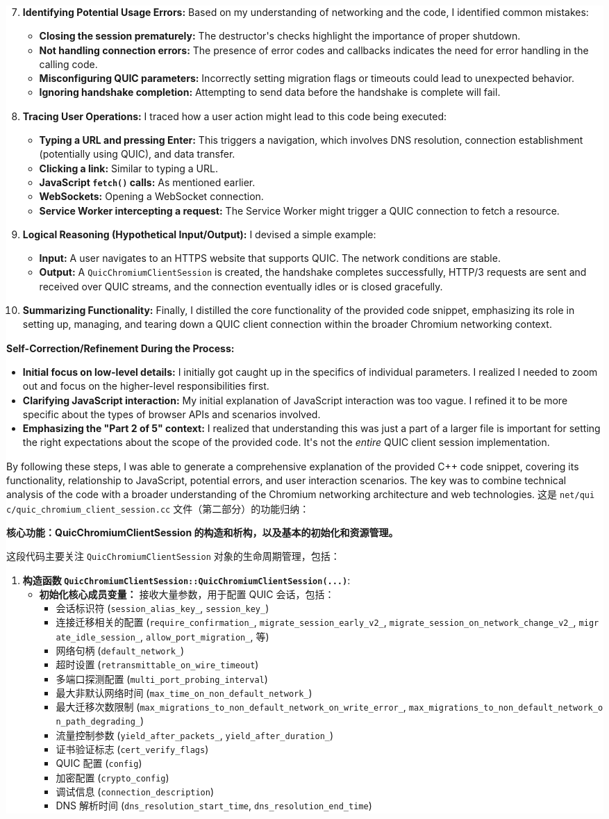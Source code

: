 7. **Identifying Potential Usage Errors:**  Based on my understanding of networking and the code, I identified common mistakes:
    * **Closing the session prematurely:** The destructor's checks highlight the importance of proper shutdown.
    * **Not handling connection errors:** The presence of error codes and callbacks indicates the need for error handling in the calling code.
    * **Misconfiguring QUIC parameters:** Incorrectly setting migration flags or timeouts could lead to unexpected behavior.
    * **Ignoring handshake completion:** Attempting to send data before the handshake is complete will fail.

8. **Tracing User Operations:**  I traced how a user action might lead to this code being executed:
    * **Typing a URL and pressing Enter:** This triggers a navigation, which involves DNS resolution, connection establishment (potentially using QUIC), and data transfer.
    * **Clicking a link:** Similar to typing a URL.
    * **JavaScript `fetch()` calls:**  As mentioned earlier.
    * **WebSockets:** Opening a WebSocket connection.
    * **Service Worker intercepting a request:** The Service Worker might trigger a QUIC connection to fetch a resource.

9. **Logical Reasoning (Hypothetical Input/Output):**  I devised a simple example:
    * **Input:** A user navigates to an HTTPS website that supports QUIC. The network conditions are stable.
    * **Output:**  A `QuicChromiumClientSession` is created, the handshake completes successfully, HTTP/3 requests are sent and received over QUIC streams, and the connection eventually idles or is closed gracefully.

10. **Summarizing Functionality:**  Finally, I distilled the core functionality of the provided code snippet, emphasizing its role in setting up, managing, and tearing down a QUIC client connection within the broader Chromium networking context.

**Self-Correction/Refinement During the Process:**

* **Initial focus on low-level details:** I initially got caught up in the specifics of individual parameters. I realized I needed to zoom out and focus on the higher-level responsibilities first.
* **Clarifying JavaScript interaction:** My initial explanation of JavaScript interaction was too vague. I refined it to be more specific about the types of browser APIs and scenarios involved.
* **Emphasizing the "Part 2 of 5" context:** I realized that understanding this was just a part of a larger file is important for setting the right expectations about the scope of the provided code. It's not the *entire* QUIC client session implementation.

By following these steps, I was able to generate a comprehensive explanation of the provided C++ code snippet, covering its functionality, relationship to JavaScript, potential errors, and user interaction scenarios. The key was to combine technical analysis of the code with a broader understanding of the Chromium networking architecture and web technologies.
这是 `net/quic/quic_chromium_client_session.cc` 文件（第二部分）的功能归纳：

**核心功能：QuicChromiumClientSession 的构造和析构，以及基本的初始化和资源管理。**

这段代码主要关注 `QuicChromiumClientSession` 对象的生命周期管理，包括：

1. **构造函数 `QuicChromiumClientSession::QuicChromiumClientSession(...)`**:
   - **初始化核心成员变量：**  接收大量参数，用于配置 QUIC 会话，包括：
     - 会话标识符 (`session_alias_key_`, `session_key_`)
     - 连接迁移相关的配置 (`require_confirmation_`, `migrate_session_early_v2_`, `migrate_session_on_network_change_v2_`, `migrate_idle_session_`, `allow_port_migration_`, 等)
     - 网络句柄 (`default_network_`)
     - 超时设置 (`retransmittable_on_wire_timeout`)
     - 多端口探测配置 (`multi_port_probing_interval`)
     - 最大非默认网络时间 (`max_time_on_non_default_network_`)
     - 最大迁移次数限制 (`max_migrations_to_non_default_network_on_write_error_`, `max_migrations_to_non_default_network_on_path_degrading_`)
     - 流量控制参数 (`yield_after_packets_`, `yield_after_duration_`)
     - 证书验证标志 (`cert_verify_flags`)
     - QUIC 配置 (`config`)
     - 加密配置 (`crypto_config`)
     - 调试信息 (`connection_description`)
     - DNS 解析时间 (`dns_resolution_start_time`, `dns_resolution_end_time`)